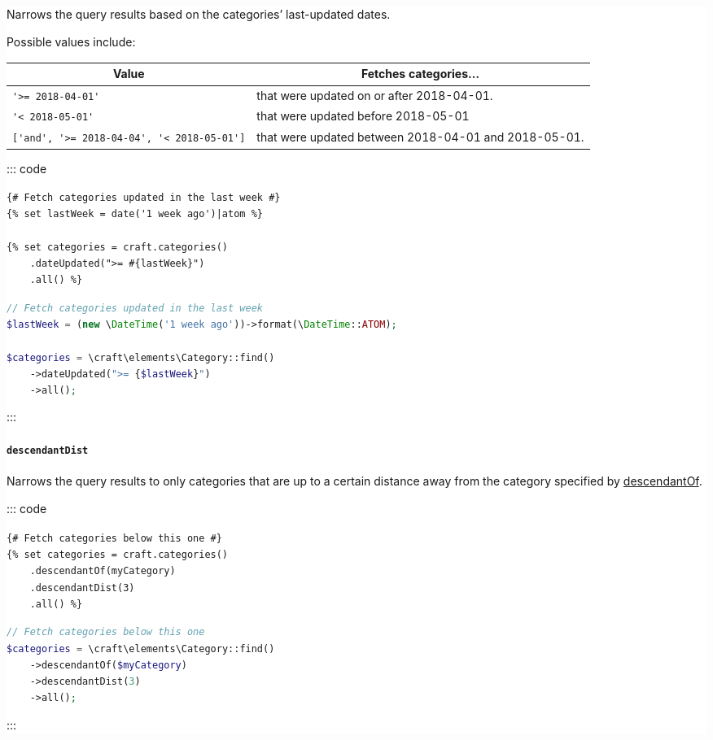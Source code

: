 Narrows the query results based on the categories’ last-updated dates.



Possible values include:

| Value                                            | Fetches categories…                                  |
| ------------------------------------------------ | ---------------------------------------------------- |
| `'>= 2018-04-01'`                             | that were updated on or after 2018-04-01.            |
| `'< 2018-05-01'`                              | that were updated before 2018-05-01                  |
| `['and', '>= 2018-04-04', '< 2018-05-01']` | that were updated between 2018-04-01 and 2018-05-01. |



::: code
```twig
{# Fetch categories updated in the last week #}
{% set lastWeek = date('1 week ago')|atom %}

{% set categories = craft.categories()
    .dateUpdated(">= #{lastWeek}")
    .all() %}
```

```php
// Fetch categories updated in the last week
$lastWeek = (new \DateTime('1 week ago'))->format(\DateTime::ATOM);

$categories = \craft\elements\Category::find()
    ->dateUpdated(">= {$lastWeek}")
    ->all();
```
:::


#### `descendantDist`

Narrows the query results to only categories that are up to a certain distance away from the category specified by [descendantOf](#descendantof).





::: code
```twig
{# Fetch categories below this one #}
{% set categories = craft.categories()
    .descendantOf(myCategory)
    .descendantDist(3)
    .all() %}
```

```php
// Fetch categories below this one
$categories = \craft\elements\Category::find()
    ->descendantOf($myCategory)
    ->descendantDist(3)
    ->all();
```
:::
